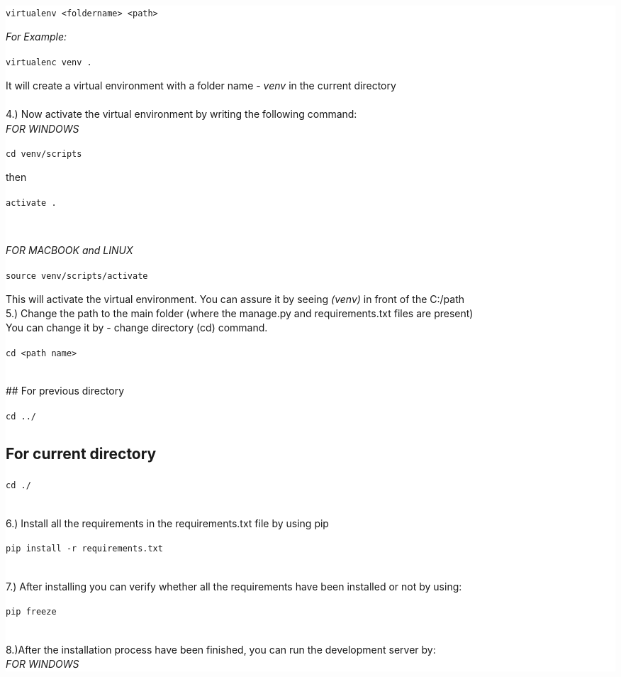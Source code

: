 ```
virtualenv <foldername> <path>
```
*For Example:*
```
virtualenc venv .
```
It will create a virtual environment with a folder name - *venv* in the current directory<br>
<br>4.) Now activate the virtual environment by writing the following command: <br>
*FOR WINDOWS*<Br>
```
cd venv/scripts
```
then 
```
activate .
```
<Br>
  
*FOR MACBOOK and LINUX*
<br>
```
source venv/scripts/activate
```
This will activate the virtual environment. You can assure it by seeing *(venv)* in front of the C:/path
<Br>5.) Change the path to the main folder (where the manage.py and requirements.txt files are present)<br>
  You can change it by - change directory (cd) command.
  
```
cd <path name>
```
<Br>
## For previous directory
  
```
cd ../
```  
## For current directory

```
cd ./
```
<br>
  <span id="point6">6.)</span> Install all the requirements in the requirements.txt file by using pip
  
```
pip install -r requirements.txt
```
<br>7.) After installing you can verify whether all the requirements have been installed or not by using:

```
pip freeze
```
<br>8.)After the installation process have been finished, you can run the development server by:<br>
*FOR WINDOWS*
